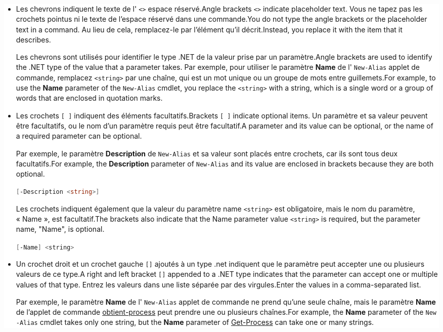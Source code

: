 - <span data-ttu-id="f1f06-172">Les chevrons indiquent le texte de l' `<>` espace réservé.</span><span class="sxs-lookup"><span data-stu-id="f1f06-172">Angle brackets `<>` indicate placeholder text.</span></span> <span data-ttu-id="f1f06-173">Vous ne tapez pas les crochets pointus ni le texte de l’espace réservé dans une commande.</span><span class="sxs-lookup"><span data-stu-id="f1f06-173">You do not type the angle brackets or the placeholder text in a command.</span></span> <span data-ttu-id="f1f06-174">Au lieu de cela, remplacez-le par l’élément qu’il décrit.</span><span class="sxs-lookup"><span data-stu-id="f1f06-174">Instead, you replace it with the item that it describes.</span></span>

  <span data-ttu-id="f1f06-175">Les chevrons sont utilisés pour identifier le type .NET de la valeur prise par un paramètre.</span><span class="sxs-lookup"><span data-stu-id="f1f06-175">Angle brackets are used to identify the .NET type of the value that a parameter takes.</span></span> <span data-ttu-id="f1f06-176">Par exemple, pour utiliser le paramètre **Name** de l' `New-Alias` applet de commande, remplacez `<string>` par une chaîne, qui est un mot unique ou un groupe de mots entre guillemets.</span><span class="sxs-lookup"><span data-stu-id="f1f06-176">For example, to use the **Name** parameter of the `New-Alias` cmdlet, you replace the `<string>` with a string, which is a single word or a group of words that are enclosed in quotation marks.</span></span>

- <span data-ttu-id="f1f06-177">Les crochets `[ ]` indiquent des éléments facultatifs.</span><span class="sxs-lookup"><span data-stu-id="f1f06-177">Brackets `[ ]` indicate optional items.</span></span> <span data-ttu-id="f1f06-178">Un paramètre et sa valeur peuvent être facultatifs, ou le nom d’un paramètre requis peut être facultatif.</span><span class="sxs-lookup"><span data-stu-id="f1f06-178">A parameter and its value can be optional, or the name of a required parameter can be optional.</span></span>

  <span data-ttu-id="f1f06-179">Par exemple, le paramètre **Description** de `New-Alias` et sa valeur sont placés entre crochets, car ils sont tous deux facultatifs.</span><span class="sxs-lookup"><span data-stu-id="f1f06-179">For example, the **Description** parameter of `New-Alias` and its value are enclosed in brackets because they are both optional.</span></span>

  ```powershell
  [-Description <string>]
  ```

  <span data-ttu-id="f1f06-180">Les crochets indiquent également que la valeur du paramètre name `<string>` est obligatoire, mais le nom du paramètre, « Name », est facultatif.</span><span class="sxs-lookup"><span data-stu-id="f1f06-180">The brackets also indicate that the Name parameter value `<string>` is required, but the parameter name, "Name", is optional.</span></span>

  ```powershell
  [-Name] <string>
  ```

- <span data-ttu-id="f1f06-181">Un crochet droit et un crochet gauche `[]` ajoutés à un type .net indiquent que le paramètre peut accepter une ou plusieurs valeurs de ce type.</span><span class="sxs-lookup"><span data-stu-id="f1f06-181">A right and left bracket `[]` appended to a .NET type indicates that the parameter can accept one or multiple values of that type.</span></span> <span data-ttu-id="f1f06-182">Entrez les valeurs dans une liste séparée par des virgules.</span><span class="sxs-lookup"><span data-stu-id="f1f06-182">Enter the values in a comma-separated list.</span></span>

  <span data-ttu-id="f1f06-183">Par exemple, le paramètre **Name** de l' `New-Alias` applet de commande ne prend qu’une seule chaîne, mais le paramètre **Name** de l’applet de commande [obtient-process](xref:Microsoft.PowerShell.Management.Get-Process) peut prendre une ou plusieurs chaînes.</span><span class="sxs-lookup"><span data-stu-id="f1f06-183">For example, the **Name** parameter of the `New-Alias` cmdlet takes only one string, but the **Name** parameter of [Get-Process](xref:Microsoft.PowerShell.Management.Get-Process) can take one or many strings.</span></span>
